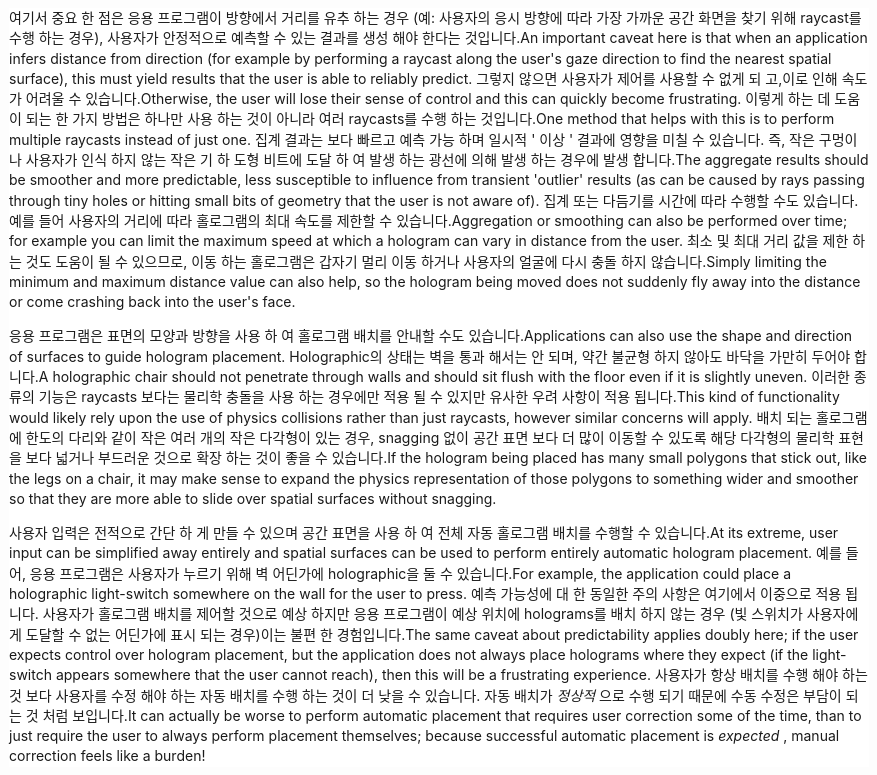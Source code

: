 <span data-ttu-id="e0d15-156">여기서 중요 한 점은 응용 프로그램이 방향에서 거리를 유추 하는 경우 (예: 사용자의 응시 방향에 따라 가장 가까운 공간 화면을 찾기 위해 raycast를 수행 하는 경우), 사용자가 안정적으로 예측할 수 있는 결과를 생성 해야 한다는 것입니다.</span><span class="sxs-lookup"><span data-stu-id="e0d15-156">An important caveat here is that when an application infers distance from direction (for example by performing a raycast along the user's gaze direction to find the nearest spatial surface), this must yield results that the user is able to reliably predict.</span></span> <span data-ttu-id="e0d15-157">그렇지 않으면 사용자가 제어를 사용할 수 없게 되 고,이로 인해 속도가 어려울 수 있습니다.</span><span class="sxs-lookup"><span data-stu-id="e0d15-157">Otherwise, the user will lose their sense of control and this can quickly become frustrating.</span></span> <span data-ttu-id="e0d15-158">이렇게 하는 데 도움이 되는 한 가지 방법은 하나만 사용 하는 것이 아니라 여러 raycasts를 수행 하는 것입니다.</span><span class="sxs-lookup"><span data-stu-id="e0d15-158">One method that helps with this is to perform multiple raycasts instead of just one.</span></span> <span data-ttu-id="e0d15-159">집계 결과는 보다 빠르고 예측 가능 하며 일시적 ' 이상 ' 결과에 영향을 미칠 수 있습니다. 즉, 작은 구멍이 나 사용자가 인식 하지 않는 작은 기 하 도형 비트에 도달 하 여 발생 하는 광선에 의해 발생 하는 경우에 발생 합니다.</span><span class="sxs-lookup"><span data-stu-id="e0d15-159">The aggregate results should be smoother and more predictable, less susceptible to influence from transient 'outlier' results (as can be caused by rays passing through tiny holes or hitting small bits of geometry that the user is not aware of).</span></span> <span data-ttu-id="e0d15-160">집계 또는 다듬기를 시간에 따라 수행할 수도 있습니다. 예를 들어 사용자의 거리에 따라 홀로그램의 최대 속도를 제한할 수 있습니다.</span><span class="sxs-lookup"><span data-stu-id="e0d15-160">Aggregation or smoothing can also be performed over time; for example you can limit the maximum speed at which a hologram can vary in distance from the user.</span></span> <span data-ttu-id="e0d15-161">최소 및 최대 거리 값을 제한 하는 것도 도움이 될 수 있으므로, 이동 하는 홀로그램은 갑자기 멀리 이동 하거나 사용자의 얼굴에 다시 충돌 하지 않습니다.</span><span class="sxs-lookup"><span data-stu-id="e0d15-161">Simply limiting the minimum and maximum distance value can also help, so the hologram being moved does not suddenly fly away into the distance or come crashing back into the user's face.</span></span>

<span data-ttu-id="e0d15-162">응용 프로그램은 표면의 모양과 방향을 사용 하 여 홀로그램 배치를 안내할 수도 있습니다.</span><span class="sxs-lookup"><span data-stu-id="e0d15-162">Applications can also use the shape and direction of surfaces to guide hologram placement.</span></span> <span data-ttu-id="e0d15-163">Holographic의 상태는 벽을 통과 해서는 안 되며, 약간 불균형 하지 않아도 바닥을 가만히 두어야 합니다.</span><span class="sxs-lookup"><span data-stu-id="e0d15-163">A holographic chair should not penetrate through walls and should sit flush with the floor even if it is slightly uneven.</span></span> <span data-ttu-id="e0d15-164">이러한 종류의 기능은 raycasts 보다는 물리학 충돌을 사용 하는 경우에만 적용 될 수 있지만 유사한 우려 사항이 적용 됩니다.</span><span class="sxs-lookup"><span data-stu-id="e0d15-164">This kind of functionality would likely rely upon the use of physics collisions rather than just raycasts, however similar concerns will apply.</span></span> <span data-ttu-id="e0d15-165">배치 되는 홀로그램에 한도의 다리와 같이 작은 여러 개의 작은 다각형이 있는 경우, snagging 없이 공간 표면 보다 더 많이 이동할 수 있도록 해당 다각형의 물리학 표현을 보다 넓거나 부드러운 것으로 확장 하는 것이 좋을 수 있습니다.</span><span class="sxs-lookup"><span data-stu-id="e0d15-165">If the hologram being placed has many small polygons that stick out, like the legs on a chair, it may make sense to expand the physics representation of those polygons to something wider and smoother so that they are more able to slide over spatial surfaces without snagging.</span></span>

<span data-ttu-id="e0d15-166">사용자 입력은 전적으로 간단 하 게 만들 수 있으며 공간 표면을 사용 하 여 전체 자동 홀로그램 배치를 수행할 수 있습니다.</span><span class="sxs-lookup"><span data-stu-id="e0d15-166">At its extreme, user input can be simplified away entirely and spatial surfaces can be used to perform entirely automatic hologram placement.</span></span> <span data-ttu-id="e0d15-167">예를 들어, 응용 프로그램은 사용자가 누르기 위해 벽 어딘가에 holographic을 둘 수 있습니다.</span><span class="sxs-lookup"><span data-stu-id="e0d15-167">For example, the application could place a holographic light-switch somewhere on the wall for the user to press.</span></span> <span data-ttu-id="e0d15-168">예측 가능성에 대 한 동일한 주의 사항은 여기에서 이중으로 적용 됩니다. 사용자가 홀로그램 배치를 제어할 것으로 예상 하지만 응용 프로그램이 예상 위치에 holograms를 배치 하지 않는 경우 (빛 스위치가 사용자에 게 도달할 수 없는 어딘가에 표시 되는 경우)이는 불편 한 경험입니다.</span><span class="sxs-lookup"><span data-stu-id="e0d15-168">The same caveat about predictability applies doubly here; if the user expects control over hologram placement, but the application does not always place holograms where they expect (if the light-switch appears somewhere that the user cannot reach), then this will be a frustrating experience.</span></span> <span data-ttu-id="e0d15-169">사용자가 항상 배치를 수행 해야 하는 것 보다 사용자를 수정 해야 하는 자동 배치를 수행 하는 것이 더 낮을 수 있습니다. 자동 배치가 *정상적* 으로 수행 되기 때문에 수동 수정은 부담이 되는 것 처럼 보입니다.</span><span class="sxs-lookup"><span data-stu-id="e0d15-169">It can actually be worse to perform automatic placement that requires user correction some of the time, than to just require the user to always perform placement themselves; because successful automatic placement is *expected* , manual correction feels like a burden!</span></span>
